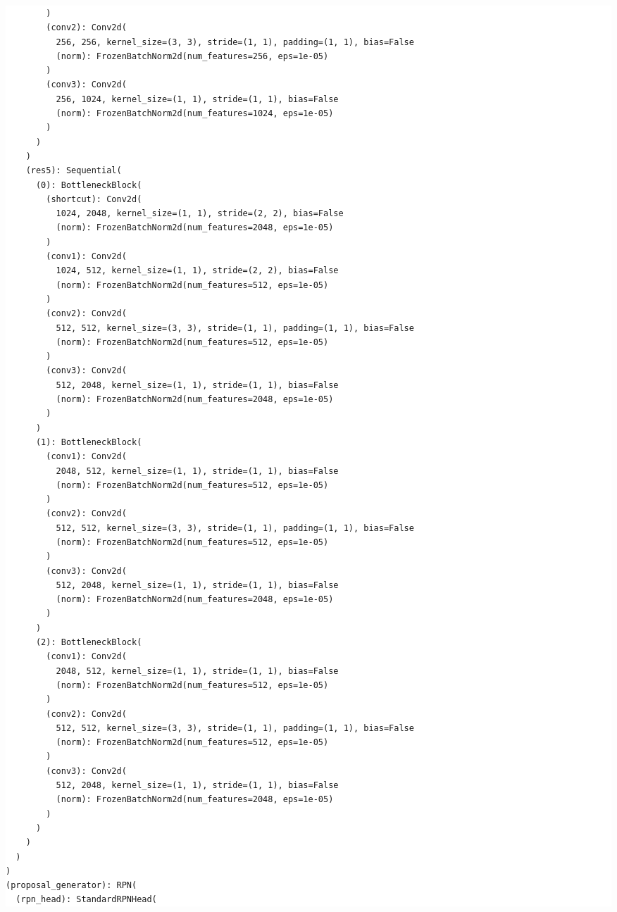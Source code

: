   ```
          )
          (conv2): Conv2d(
            256, 256, kernel_size=(3, 3), stride=(1, 1), padding=(1, 1), bias=False
            (norm): FrozenBatchNorm2d(num_features=256, eps=1e-05)
          )
          (conv3): Conv2d(
            256, 1024, kernel_size=(1, 1), stride=(1, 1), bias=False
            (norm): FrozenBatchNorm2d(num_features=1024, eps=1e-05)
          )
        )
      )
      (res5): Sequential(
        (0): BottleneckBlock(
          (shortcut): Conv2d(
            1024, 2048, kernel_size=(1, 1), stride=(2, 2), bias=False
            (norm): FrozenBatchNorm2d(num_features=2048, eps=1e-05)
          )
          (conv1): Conv2d(
            1024, 512, kernel_size=(1, 1), stride=(2, 2), bias=False
            (norm): FrozenBatchNorm2d(num_features=512, eps=1e-05)
          )
          (conv2): Conv2d(
            512, 512, kernel_size=(3, 3), stride=(1, 1), padding=(1, 1), bias=False
            (norm): FrozenBatchNorm2d(num_features=512, eps=1e-05)
          )
          (conv3): Conv2d(
            512, 2048, kernel_size=(1, 1), stride=(1, 1), bias=False
            (norm): FrozenBatchNorm2d(num_features=2048, eps=1e-05)
          )
        )
        (1): BottleneckBlock(
          (conv1): Conv2d(
            2048, 512, kernel_size=(1, 1), stride=(1, 1), bias=False
            (norm): FrozenBatchNorm2d(num_features=512, eps=1e-05)
          )
          (conv2): Conv2d(
            512, 512, kernel_size=(3, 3), stride=(1, 1), padding=(1, 1), bias=False
            (norm): FrozenBatchNorm2d(num_features=512, eps=1e-05)
          )
          (conv3): Conv2d(
            512, 2048, kernel_size=(1, 1), stride=(1, 1), bias=False
            (norm): FrozenBatchNorm2d(num_features=2048, eps=1e-05)
          )
        )
        (2): BottleneckBlock(
          (conv1): Conv2d(
            2048, 512, kernel_size=(1, 1), stride=(1, 1), bias=False
            (norm): FrozenBatchNorm2d(num_features=512, eps=1e-05)
          )
          (conv2): Conv2d(
            512, 512, kernel_size=(3, 3), stride=(1, 1), padding=(1, 1), bias=False
            (norm): FrozenBatchNorm2d(num_features=512, eps=1e-05)
          )
          (conv3): Conv2d(
            512, 2048, kernel_size=(1, 1), stride=(1, 1), bias=False
            (norm): FrozenBatchNorm2d(num_features=2048, eps=1e-05)
          )
        )
      )
    )
  )
  (proposal_generator): RPN(
    (rpn_head): StandardRPNHead(
  ```